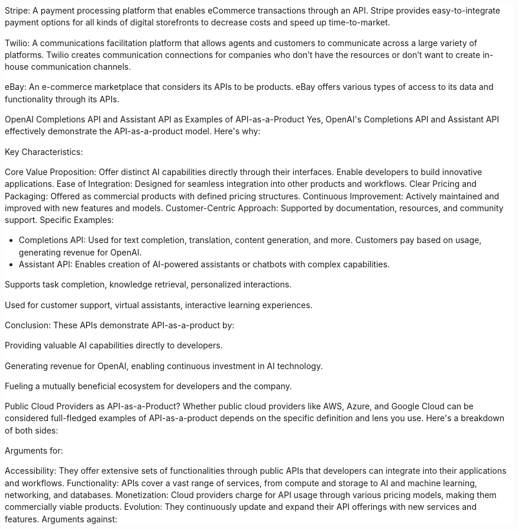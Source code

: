 Stripe: A payment processing platform that enables eCommerce transactions through an API. Stripe provides easy-to-integrate payment options for all kinds of digital storefronts to decrease costs and speed up time-to-market.

Twilio: A communications facilitation platform that allows agents and customers to communicate across a large variety of platforms. Twilio creates communication connections for companies who don’t have the resources or don’t want to create in-house communication channels.

eBay: An e-commerce marketplace that considers its APIs to be products. eBay offers various types of access to its data and functionality through its APIs.

OpenAI Completions API and Assistant API as Examples of API-as-a-Product
Yes, OpenAI's Completions API and Assistant API effectively demonstrate the API-as-a-product model. Here's why:

Key Characteristics:

Core Value Proposition:
Offer distinct AI capabilities directly through their interfaces.
Enable developers to build innovative applications.
Ease of Integration:
Designed for seamless integration into other products and workflows.
Clear Pricing and Packaging:
Offered as commercial products with defined pricing structures.
Continuous Improvement:
Actively maintained and improved with new features and models.
Customer-Centric Approach:
Supported by documentation, resources, and community support.
Specific Examples:
* Completions API:
Used for text completion, translation, content generation, and more.
Customers pay based on usage, generating revenue for OpenAI.
* Assistant API:
Enables creation of AI-powered assistants or chatbots with complex capabilities.

Supports task completion, knowledge retrieval, personalized interactions.

Used for customer support, virtual assistants, interactive learning experiences.

Conclusion:
These APIs demonstrate API-as-a-product by:

Providing valuable AI capabilities directly to developers.

Generating revenue for OpenAI, enabling continuous investment in AI technology.

Fueling a mutually beneficial ecosystem for developers and the company.

Public Cloud Providers as API-as-a-Product?
Whether public cloud providers like AWS, Azure, and Google Cloud can be considered full-fledged examples of API-as-a-product depends on the specific definition and lens you use. Here's a breakdown of both sides:

Arguments for:

Accessibility: They offer extensive sets of functionalities through public APIs that developers can integrate into their applications and workflows.
Functionality: APIs cover a vast range of services, from compute and storage to AI and machine learning, networking, and databases.
Monetization: Cloud providers charge for API usage through various pricing models, making them commercially viable products.
Evolution: They continuously update and expand their API offerings with new services and features.
Arguments against:
